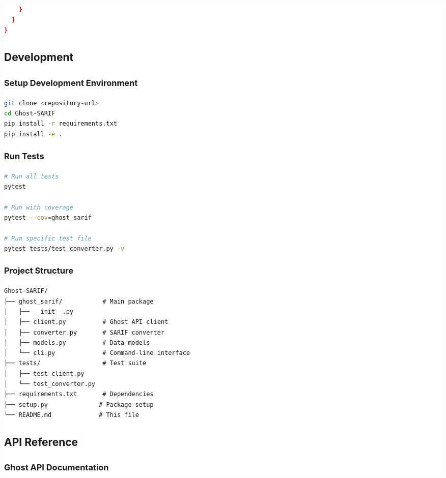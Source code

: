 ```json
    }
  ]
}
```

## Development

### Setup Development Environment

```bash
git clone <repository-url>
cd Ghost-SARIF
pip install -r requirements.txt
pip install -e .
```

### Run Tests

```bash
# Run all tests
pytest

# Run with coverage
pytest --cov=ghost_sarif

# Run specific test file
pytest tests/test_converter.py -v
```

### Project Structure

```
Ghost-SARIF/
├── ghost_sarif/           # Main package
│   ├── __init__.py
│   ├── client.py          # Ghost API client
│   ├── converter.py       # SARIF converter
│   ├── models.py          # Data models
│   └── cli.py             # Command-line interface
├── tests/                 # Test suite
│   ├── test_client.py
│   └── test_converter.py
├── requirements.txt       # Dependencies
├── setup.py              # Package setup
└── README.md             # This file
```

## API Reference

### Ghost API Documentation

